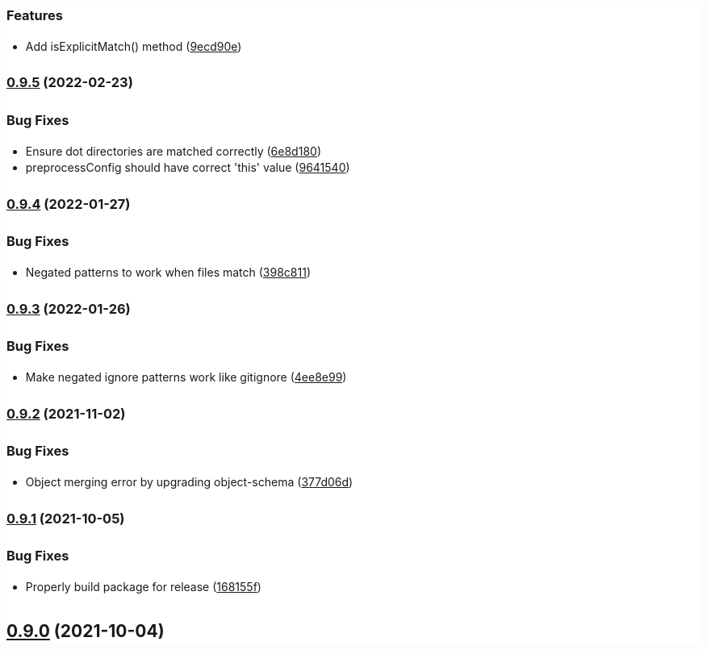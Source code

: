 
### Features

* Add isExplicitMatch() method ([9ecd90e](https://www.github.com/humanwhocodes/config-array/commit/9ecd90e2a3e984633f535daa4da3cbfb96964fdd))

### [0.9.5](https://www.github.com/humanwhocodes/config-array/compare/v0.9.4...v0.9.5) (2022-02-23)


### Bug Fixes

* Ensure dot directories are matched correctly ([6e8d180](https://www.github.com/humanwhocodes/config-array/commit/6e8d180f43cedf3c2072d8a1229470e9fafabf5b))
* preprocessConfig should have correct 'this' value ([9641540](https://www.github.com/humanwhocodes/config-array/commit/96415402cf0012ccf8e4af6c7b934dfc1a058986))

### [0.9.4](https://www.github.com/humanwhocodes/config-array/compare/v0.9.3...v0.9.4) (2022-01-27)


### Bug Fixes

* Negated patterns to work when files match ([398c811](https://www.github.com/humanwhocodes/config-array/commit/398c8119d359493dc7b82b40df4d92ea6528375f))

### [0.9.3](https://www.github.com/humanwhocodes/config-array/compare/v0.9.2...v0.9.3) (2022-01-26)


### Bug Fixes

* Make negated ignore patterns work like gitignore ([4ee8e99](https://www.github.com/humanwhocodes/config-array/commit/4ee8e998436e2c4538b06476e0bead8a44fe5a1b))

### [0.9.2](https://www.github.com/humanwhocodes/config-array/compare/v0.9.1...v0.9.2) (2021-11-02)


### Bug Fixes

* Object merging error by upgrading object-schema ([377d06d](https://www.github.com/humanwhocodes/config-array/commit/377d06d2a44d781b0bec70b3389c48b3d5a63f94))

### [0.9.1](https://www.github.com/humanwhocodes/config-array/compare/v0.9.0...v0.9.1) (2021-10-05)


### Bug Fixes

* Properly build package for release ([168155f](https://www.github.com/humanwhocodes/config-array/commit/168155f3fed91ab35566c452efd28debf8ec2b85))

## [0.9.0](https://www.github.com/humanwhocodes/config-array/compare/v0.8.0...v0.9.0) (2021-10-04)
